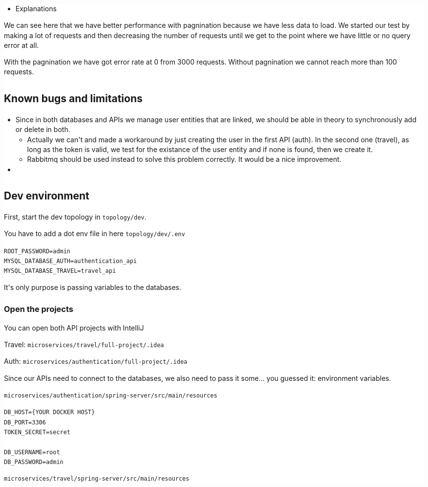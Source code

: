* Explanations

We can see here that we have better performance with pagnination because we have less data to load. We started our test by making a lot of requests and then decreasing the number of requests until we get to the point where we have little or no query error at all.

With the pagnination we have got error rate at 0 from 3000 requests. Without pagnination we cannot reach more than 100 requests.

## Known bugs and limitations

* Since in both databases and APIs we manage user entities that are linked, we should be able in theory to synchronously add or delete in both. 
  * Actually we can't and made a workaround by just creating the user in the first API (auth). In the second one (travel), as long as the token is valid, we test for the existance of the user entity and if none is found, then we create it.
  * Rabbitmq should be used instead to solve this problem correctly. It would be a nice improvement.
* 

## Dev environment

First, start the dev topology in `topology/dev`.

You have to add a dot env file in here `topology/dev/.env`

```
ROOT_PASSWORD=admin
MYSQL_DATABASE_AUTH=authentication_api
MYSQL_DATABASE_TRAVEL=travel_api
```

It's only purpose is passing variables to the databases.

### Open the projects

You can open both API projects with IntelliJ

Travel: `microservices/travel/full-project/.idea`

Auth: `microservices/authentication/full-project/.idea`

Since our APIs need to connect to the databases, we also need to pass it some... you guessed it: environment variables. 

`microservices/authentication/spring-server/src/main/resources `

```
DB_HOST={YOUR DOCKER HOST}
DB_PORT=3306
TOKEN_SECRET=secret

DB_USERNAME=root
DB_PASSWORD=admin
```

`microservices/travel/spring-server/src/main/resources `
